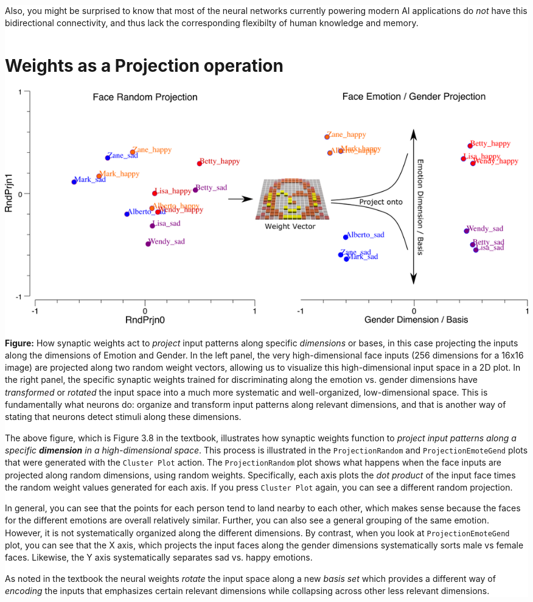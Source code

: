 Also, you might be surprised to know that most of the neural networks currently powering modern AI applications do *not* have this bidirectional connectivity, and thus lack the corresponding flexibilty of human knowledge and memory.

# Weights as a Projection operation

![](fig_face_categ_dim_prjn.png)

**Figure:** How synaptic weights act to *project* input patterns along specific *dimensions* or bases, in this case projecting the inputs along the dimensions of Emotion and Gender.  In the left panel, the very high-dimensional face inputs (256 dimensions for a 16x16 image) are projected along two random weight vectors, allowing us to visualize this high-dimensional input space in a 2D plot.  In the right panel, the specific synaptic weights trained for discriminating along the emotion vs. gender dimensions have *transformed* or *rotated* the input space into a much more systematic and well-organized, low-dimensional space.  This is fundamentally what neurons do: organize and transform input patterns along relevant dimensions, and that is another way of stating that neurons detect stimuli along these dimensions. 

The above figure, which is Figure 3.8 in the textbook, illustrates how synaptic weights function to *project input patterns along a specific **dimension** in a high-dimensional space*. This process is illustrated in the `ProjectionRandom` and `ProjectionEmoteGend` plots that were generated with the `Cluster Plot` action.  The `ProjectionRandom` plot shows what happens when the face inputs are projected along random dimensions, using random weights.  Specifically, each axis plots the *dot product* of the input face times the random weight values generated for each axis.  If you press `Cluster Plot` again, you can see a different random projection.  

In general, you can see that the points for each person tend to land nearby to each other, which makes sense because the faces for the different emotions are overall relatively similar.  Further, you can also see a general grouping of the same emotion.  However, it is not systematically organized along the different dimensions.  By contrast, when you look at `ProjectionEmoteGend` plot, you can see that the X axis, which projects the input faces along the gender dimensions systematically sorts male vs female faces.  Likewise, the Y axis systematically separates sad vs. happy emotions.

As noted in the textbook the neural weights *rotate* the input space along a new *basis set* which provides a different way of *encoding* the inputs that emphasizes certain relevant dimensions while collapsing across other less relevant dimensions.



